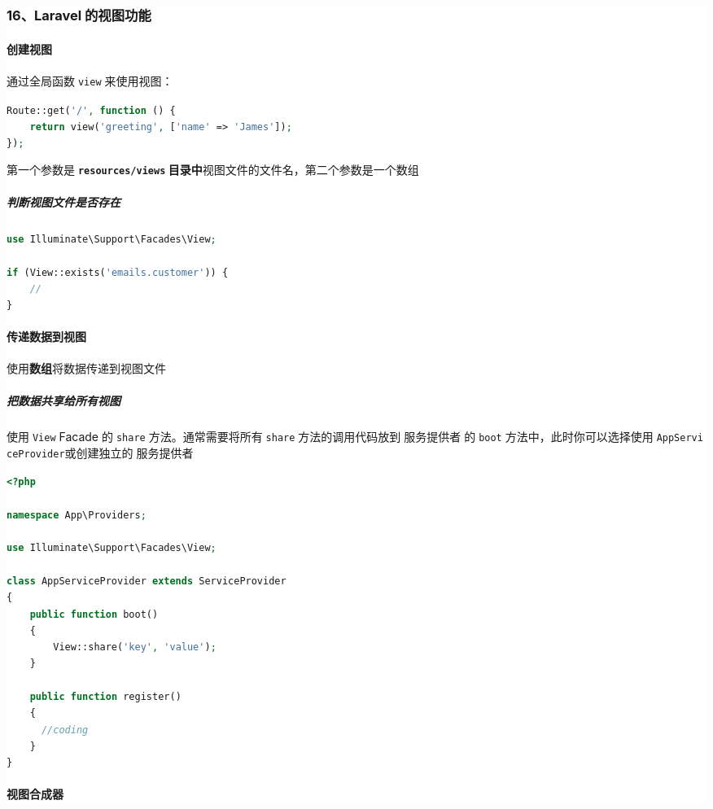 ### 16、Laravel 的视图功能

#### 创建视图

通过全局函数 `view` 来使用视图：

```php
Route::get('/', function () {
    return view('greeting', ['name' => 'James']);
});
```

第一个参数是 **`resources/views` 目录中**视图文件的文件名，第二个参数是一个数组

##### 判断视图文件是否存在

```php
use Illuminate\Support\Facades\View;

if (View::exists('emails.customer')) {
    //
}
```

#### 传递数据到视图

使用**数组**将数据传递到视图文件

##### 把数据共享给所有视图

使用 `View` Facade 的 `share` 方法。通常需要将所有 `share` 方法的调用代码放到 服务提供者 的 `boot` 方法中，此时你可以选择使用 `AppServiceProvider`或创建独立的 服务提供者

```php
<?php

namespace App\Providers;

use Illuminate\Support\Facades\View;

class AppServiceProvider extends ServiceProvider
{
    public function boot()
    {
        View::share('key', 'value');
    }

    public function register()
    {
      //coding
    }
}
```

#### 视图合成器
